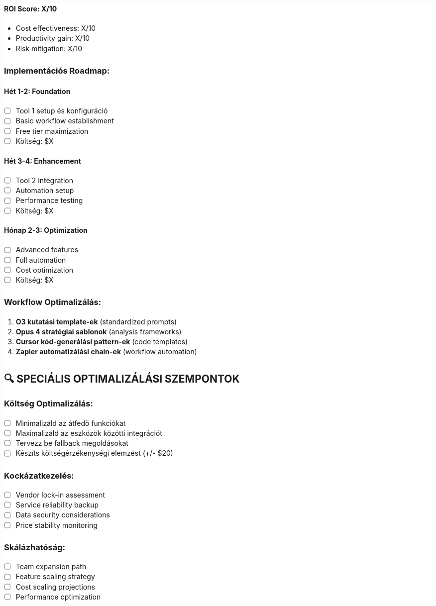 #### ROI Score: X/10
- Cost effectiveness: X/10
- Productivity gain: X/10
- Risk mitigation: X/10

### Implementációs Roadmap:

#### Hét 1-2: Foundation
- [ ] Tool 1 setup és konfiguráció
- [ ] Basic workflow establishment
- [ ] Free tier maximization
- [ ] Költség: $X

#### Hét 3-4: Enhancement
- [ ] Tool 2 integration
- [ ] Automation setup
- [ ] Performance testing
- [ ] Költség: $X

#### Hónap 2-3: Optimization
- [ ] Advanced features
- [ ] Full automation
- [ ] Cost optimization
- [ ] Költség: $X

### Workflow Optimalizálás:
1. **O3 kutatási template-ek** (standardized prompts)
2. **Opus 4 stratégiai sablonok** (analysis frameworks)
3. **Cursor kód-generálási pattern-ek** (code templates)
4. **Zapier automatizálási chain-ek** (workflow automation)

## 🔍 SPECIÁLIS OPTIMALIZÁLÁSI SZEMPONTOK

### Költség Optimalizálás:
- [ ] Minimalizáld az átfedő funkciókat
- [ ] Maximalizáld az eszközök közötti integrációt
- [ ] Tervezz be fallback megoldásokat
- [ ] Készíts költségérzékenységi elemzést (+/- $20)

### Kockázatkezelés:
- [ ] Vendor lock-in assessment
- [ ] Service reliability backup
- [ ] Data security considerations
- [ ] Price stability monitoring

### Skálázhatóság:
- [ ] Team expansion path
- [ ] Feature scaling strategy
- [ ] Cost scaling projections
- [ ] Performance optimization
